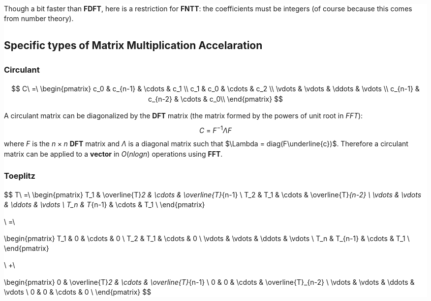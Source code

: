 Though a bit faster than **FDFT**, here is a restriction for **FNTT**: the coefficients must be integers (of course because this comes from number theory).



## Specific types of Matrix Multiplication Accelaration

### Circulant

$$
C\ =\ 
\begin{pmatrix}
c_0 & c_{n-1} & \cdots & c_1 \\
c_1 & c_0 & \cdots & c_2 \\
\vdots & \vdots & \ddots & \vdots \\
c_{n-1} & c_{n-2} & \cdots & c_0\\
\end{pmatrix}
$$

A circulant matrix can be diagonalized by the **DFT** matrix (the matrix formed by the powers of unit root in $FFT$):
$$
C\ =\ F^{-1} \Lambda F
$$
where $F$ is the $n \times n$ **DFT** matrix and $\Lambda$ is a diagonal matrix such that $\Lambda = diag(F\underline{c})$. Therefore a circulant matrix can be applied to a **vector** in $O(nlogn)$ operations using **FFT**.



### Toeplitz

$$
T\ =\ 
\begin{pmatrix}
T_1 & \overline{T}_2 & \cdots & \overline{T}_{n-1} \\
T_2 & T_1 & \cdots & \overline{T}_{n-2} \\
\vdots & \vdots & \ddots & \vdots \\
T_n & T_{n-1} & \cdots & T_1 \\
\end{pmatrix}

\ =\

\begin{pmatrix}
T_1 & 0 & \cdots & 0 \\
T_2 & T_1 & \cdots & 0 \\
\vdots & \vdots & \ddots & \vdots \\
T_n & T_{n-1} & \cdots & T_1 \\
\end{pmatrix}

\ +\ 

\begin{pmatrix}
0 & \overline{T}_2 & \cdots & \overline{T}_{n-1} \\
0 & 0 & \cdots & \overline{T}_{n-2} \\
\vdots & \vdots & \ddots & \vdots \\
0 & 0 & \cdots & 0 \\
\end{pmatrix}
$$
